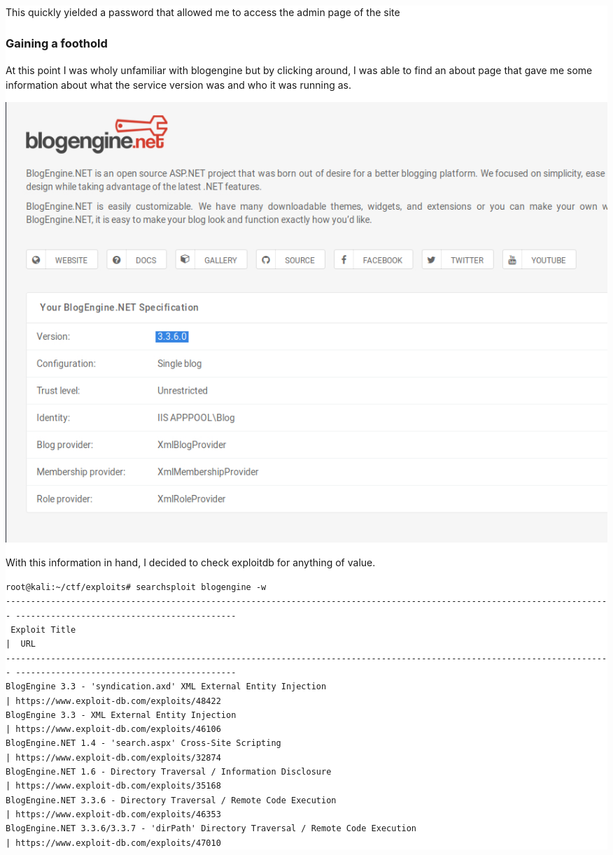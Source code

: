 
This quickly yielded a password that allowed me to access the admin page of the site

### Gaining a foothold
At this point I was wholy unfamiliar with blogengine but by clicking around, I was able to find an about page that gave me some information about what the service version was and who it was running as.

![hackpark blogengine admin](/img/hackpark_http_blogengine.png)

With this information in hand, I decided to check exploitdb for anything of value.

```
root@kali:~/ctf/exploits# searchsploit blogengine -w
------------------------------------------------------------------------------------------------------------------------- --------------------------------------------
 Exploit Title                                                                                                           |  URL
------------------------------------------------------------------------------------------------------------------------- --------------------------------------------
BlogEngine 3.3 - 'syndication.axd' XML External Entity Injection                                                         | https://www.exploit-db.com/exploits/48422
BlogEngine 3.3 - XML External Entity Injection                                                                           | https://www.exploit-db.com/exploits/46106
BlogEngine.NET 1.4 - 'search.aspx' Cross-Site Scripting                                                                  | https://www.exploit-db.com/exploits/32874
BlogEngine.NET 1.6 - Directory Traversal / Information Disclosure                                                        | https://www.exploit-db.com/exploits/35168
BlogEngine.NET 3.3.6 - Directory Traversal / Remote Code Execution                                                       | https://www.exploit-db.com/exploits/46353
BlogEngine.NET 3.3.6/3.3.7 - 'dirPath' Directory Traversal / Remote Code Execution                                       | https://www.exploit-db.com/exploits/47010
```